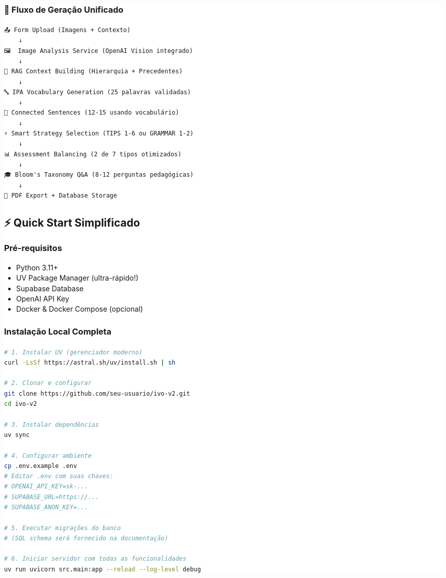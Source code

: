 ### 🔄 Fluxo de Geração Unificado

```
📤 Form Upload (Imagens + Contexto)
    ↓
🖼️  Image Analysis Service (OpenAI Vision integrado)
    ↓
🧠 RAG Context Building (Hierarquia + Precedentes)
    ↓
🔤 IPA Vocabulary Generation (25 palavras validadas)
    ↓
📝 Connected Sentences (12-15 usando vocabulário)
    ↓
⚡ Smart Strategy Selection (TIPS 1-6 ou GRAMMAR 1-2)
    ↓
📊 Assessment Balancing (2 de 7 tipos otimizados)
    ↓
🎓 Bloom's Taxonomy Q&A (8-12 perguntas pedagógicas)
    ↓
📄 PDF Export + Database Storage
```

## ⚡ Quick Start Simplificado

### Pré-requisitos

- Python 3.11+
- UV Package Manager (ultra-rápido!)
- Supabase Database
- OpenAI API Key
- Docker & Docker Compose (opcional)

### Instalação Local Completa

```bash
# 1. Instalar UV (gerenciador moderno)
curl -LsSf https://astral.sh/uv/install.sh | sh

# 2. Clonar e configurar
git clone https://github.com/seu-usuario/ivo-v2.git
cd ivo-v2

# 3. Instalar dependências
uv sync

# 4. Configurar ambiente
cp .env.example .env
# Editar .env com suas chaves:
# OPENAI_API_KEY=sk-...
# SUPABASE_URL=https://...
# SUPABASE_ANON_KEY=...

# 5. Executar migrações do banco
# (SQL schema será fornecido na documentação)

# 6. Iniciar servidor com todas as funcionalidades
uv run uvicorn src.main:app --reload --log-level debug
```
